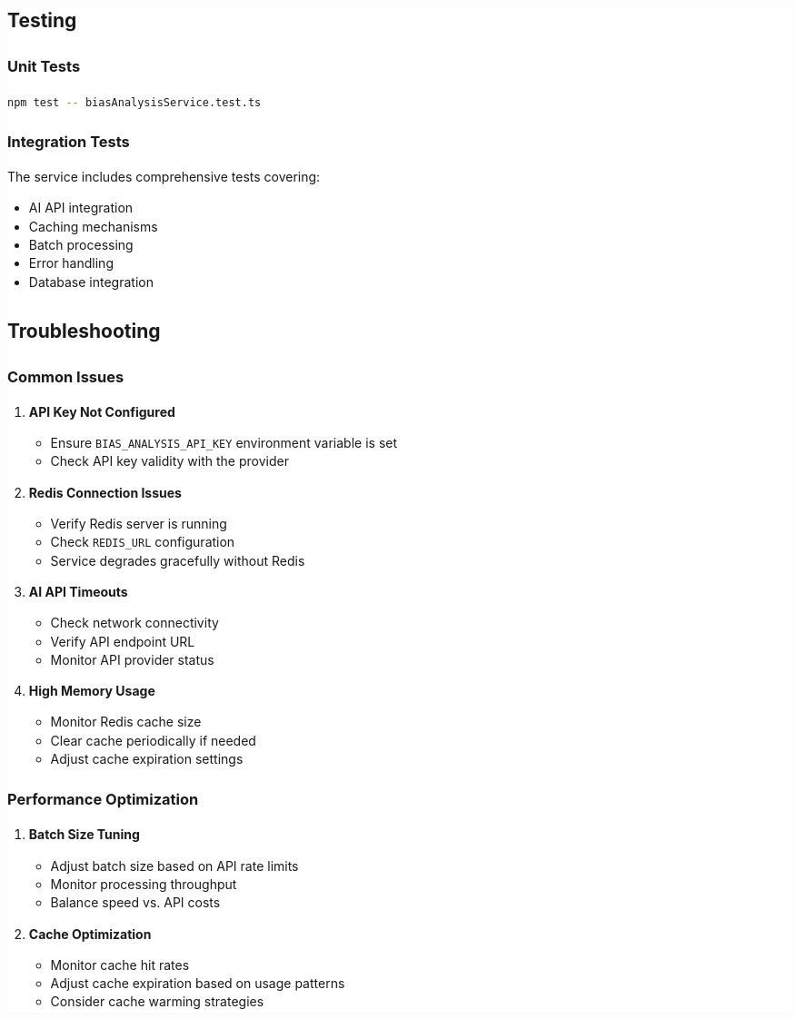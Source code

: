 ## Testing

### Unit Tests

```bash
npm test -- biasAnalysisService.test.ts
```

### Integration Tests

The service includes comprehensive tests covering:

- AI API integration
- Caching mechanisms
- Batch processing
- Error handling
- Database integration

## Troubleshooting

### Common Issues

1. **API Key Not Configured**
   - Ensure `BIAS_ANALYSIS_API_KEY` environment variable is set
   - Check API key validity with the provider

2. **Redis Connection Issues**
   - Verify Redis server is running
   - Check `REDIS_URL` configuration
   - Service degrades gracefully without Redis

3. **AI API Timeouts**
   - Check network connectivity
   - Verify API endpoint URL
   - Monitor API provider status

4. **High Memory Usage**
   - Monitor Redis cache size
   - Clear cache periodically if needed
   - Adjust cache expiration settings

### Performance Optimization

1. **Batch Size Tuning**
   - Adjust batch size based on API rate limits
   - Monitor processing throughput
   - Balance speed vs. API costs

2. **Cache Optimization**
   - Monitor cache hit rates
   - Adjust cache expiration based on usage patterns
   - Consider cache warming strategies
